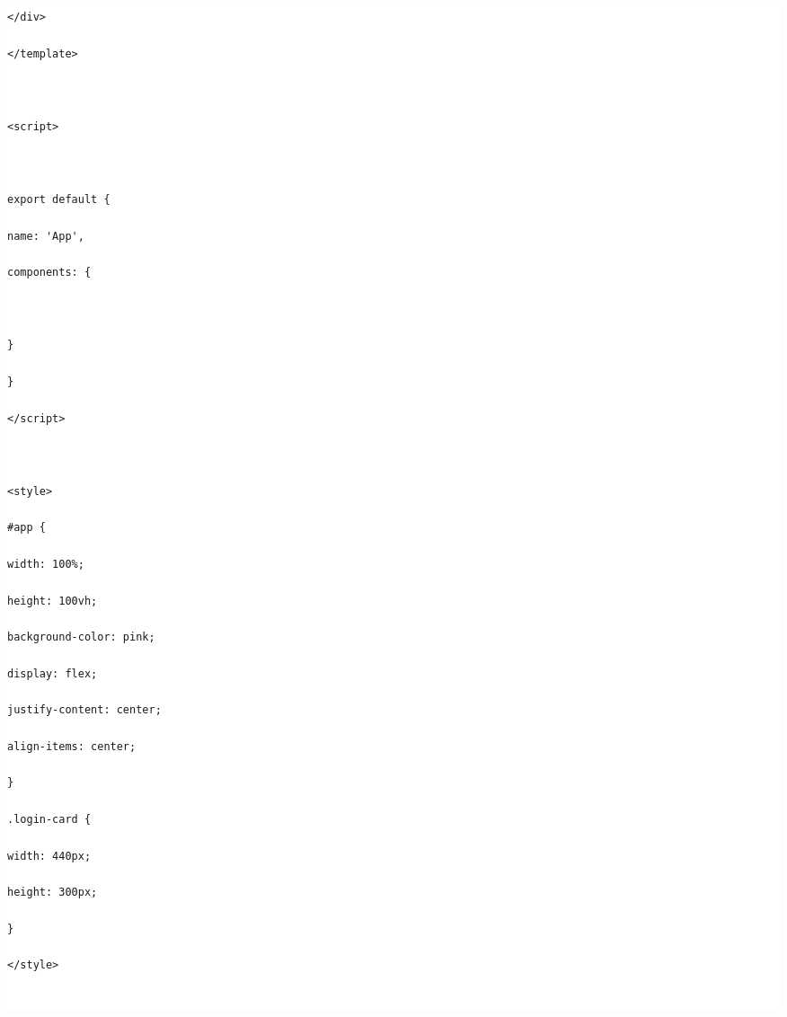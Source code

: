 ```vue
</div>

</template>

  

<script>

  

export default {

name: 'App',

components: {

  

}

}

</script>

  

<style>

#app {

width: 100%;

height: 100vh;

background-color: pink;

display: flex;

justify-content: center;

align-items: center;

}

.login-card {

width: 440px;

height: 300px;

}

</style>

  

```
